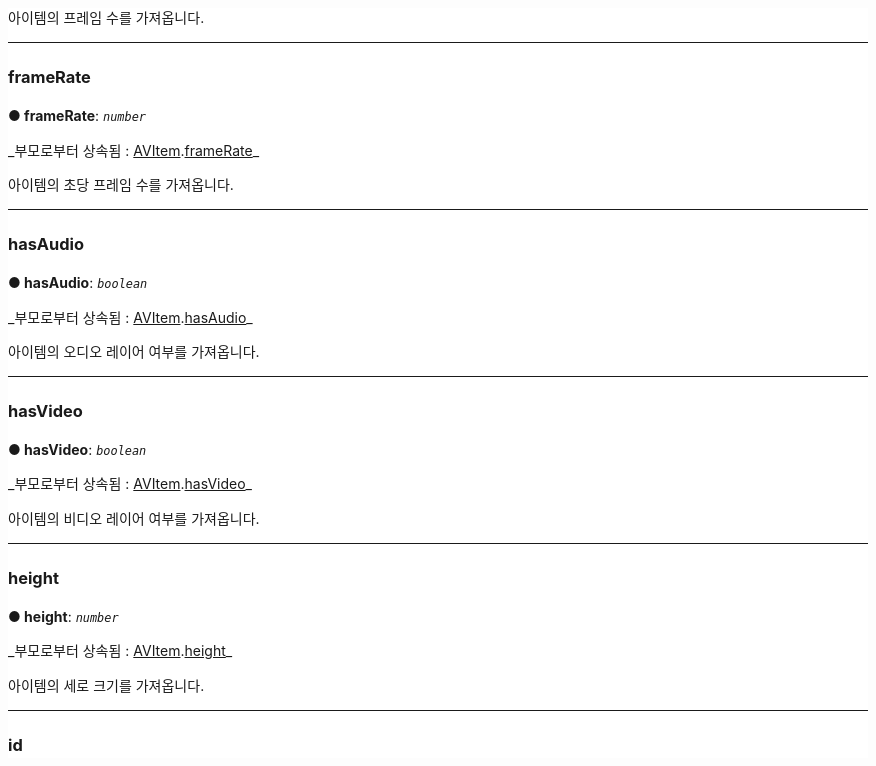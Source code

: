 아이템의 프레임 수를 가져옵니다.

---

<a id="framerate"></a>

### frameRate

**● frameRate**: _`number`_

\_부모로부터 상속됨 : [AVItem](/javascript-api/api/item/avitem-class.md).[frameRate](/javascript-api/api/item/avitem-class.md#framerate)\_

아이템의 초당 프레임 수를 가져옵니다.

---

<a id="hasaudio"></a>

### hasAudio

**● hasAudio**: _`boolean`_

\_부모로부터 상속됨 : [AVItem](/javascript-api/api/item/avitem-class.md).[hasAudio](/javascript-api/api/item/avitem-class.md#hasaudio)\_

아이템의 오디오 레이어 여부를 가져옵니다.

---

<a id="hasvideo"></a>

### hasVideo

**● hasVideo**: _`boolean`_

\_부모로부터 상속됨 : [AVItem](/javascript-api/api/item/avitem-class.md).[hasVideo](/javascript-api/api/item/avitem-class.md#hasvideo)\_

아이템의 비디오 레이어 여부를 가져옵니다.

---

<a id="height"></a>

### height

**● height**: _`number`_

\_부모로부터 상속됨 : [AVItem](/javascript-api/api/item/avitem-class.md).[height](/javascript-api/api/item/avitem-class.md#height)\_

아이템의 세로 크기를 가져옵니다.

---

<a id="id"></a>

### id
